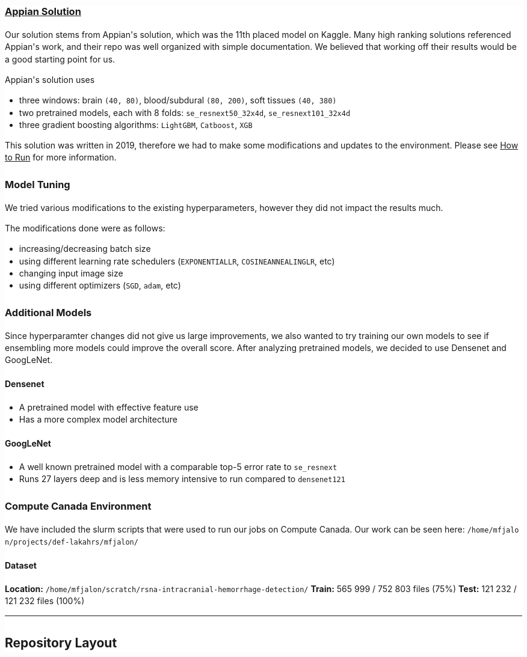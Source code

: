 ### [Appian Solution](https://github.com/appian42/kaggle-rsna-intracranial-hemorrhage)

Our solution stems from Appian's solution, which was the 11th placed model on Kaggle. Many high ranking solutions referenced Appian's work, and their repo was well organized with simple documentation. We believed that working off their results would be a good starting point for us. 

Appian's solution uses 
- three windows: brain `(40, 80)`, blood/subdural `(80, 200)`, soft tissues `(40, 380)`
- two pretrained models, each with 8 folds: `se_resnext50_32x4d`, `se_resnext101_32x4d`
- three gradient boosting algorithms: `LightGBM`, `Catboost`, `XGB`

This solution was written in 2019, therefore we had to make some modifications and updates to the environment. Please see [How to Run](#how-to-run) for more information.

### Model Tuning

We tried various modifications to the existing hyperparameters, however they did not impact the results much. 

The modifications done were as follows:
- increasing/decreasing batch size 
- using different learning rate schedulers (`EXPONENTIALLR`, `COSINEANNEALINGLR`, etc)
- changing input image size 
- using different optimizers (`SGD`, `adam`, etc)

### Additional Models

Since hyperparamter changes did not give us large improvements, we also wanted to try training our own models to see if ensembling more models could improve the overall score. After analyzing pretrained models, we decided to use Densenet and GoogLeNet.

#### Densenet
- A pretrained model with effective feature use 
- Has a more complex model architecture

#### GoogLeNet
- A well known pretrained model with a comparable top-5 error rate to `se_resnext` 
- Runs 27 layers deep and is less memory intensive to run compared to `densenet121 `

### Compute Canada Environment

We have included the slurm scripts that were used to run our jobs on Compute Canada. 
Our work can be seen here: `/home/mfjalon/projects/def-lakahrs/mfjalon/`

#### Dataset
**Location:** `/home/mfjalon/scratch/rsna-intracranial-hemorrhage-detection/`
**Train:** 565 999 / 752 803 files (75%)
**Test:** 121 232 / 121 232 files (100%)

---

## Repository Layout
